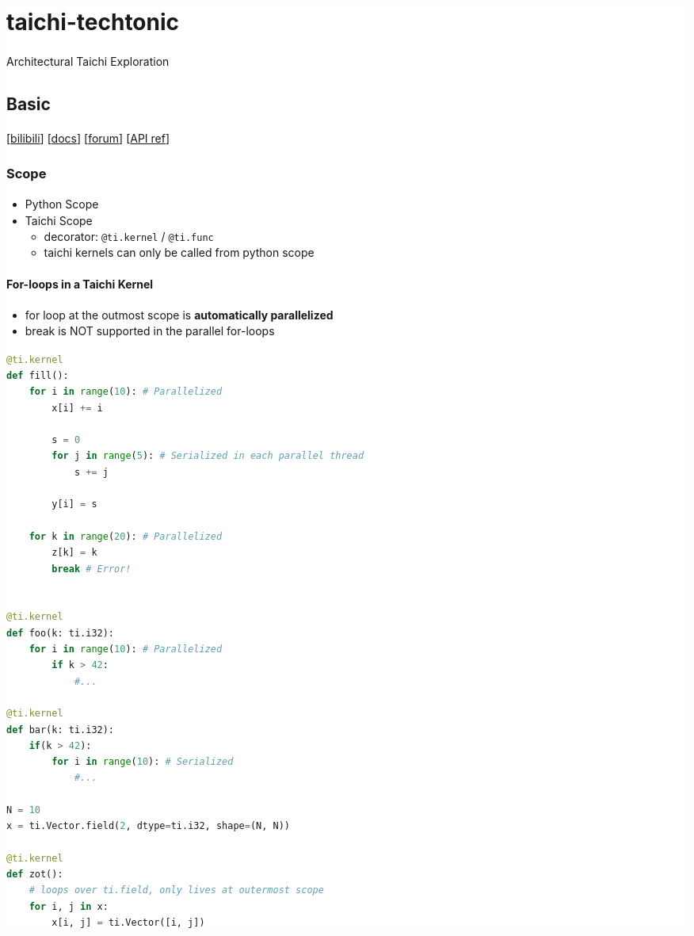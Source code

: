 # taichi-techtonic

Architectural Taichi Exploration

## Basic

[[bilibili](https://space.bilibili.com/1779922645/channel/seriesdetail?sid=337716)] [[docs](https://docs.taichi.graphics)] [[forum](https://forum.taichi.graphics/)] [[API ref](https://api-docs.taichi.graphics)]

### Scope

- Python Scope
- Taichi Scope
  - decorator: `@ti.kernel` / `@ti.func`
  - taichi kernels can only be called from python scope

#### For-loops in a Taichi Kernel

- for loop at the outmost scope is **automatically parallelized**
- break is NOT supported in the parallel for-loops

``` python
@ti.kernel
def fill():
    for i in range(10): # Parallelized
        x[i] += i
    
        s = 0
        for j in range(5): # Serialized in each parallel thread
            s += j
        
        y[i] = s
    
    for k in range(20): # Parallelized
        z[k] = k
        break # Error!


@ti.kernel
def foo(k: ti.i32):
    for i in range(10): # Parallelized
        if k > 42:
            #...

@ti.kernel
def bar(k: ti.i32):
    if(k > 42):
        for i in range(10): # Serialized
            #...

N = 10
x = ti.Vector.field(2, dtype=ti.i32, shape=(N, N))

@ti.kernel
def zot():
    # loops over ti.field, only lives at outermost scope
    for i, j in x:
        x[i, j] = ti.Vector([i, j])

```
